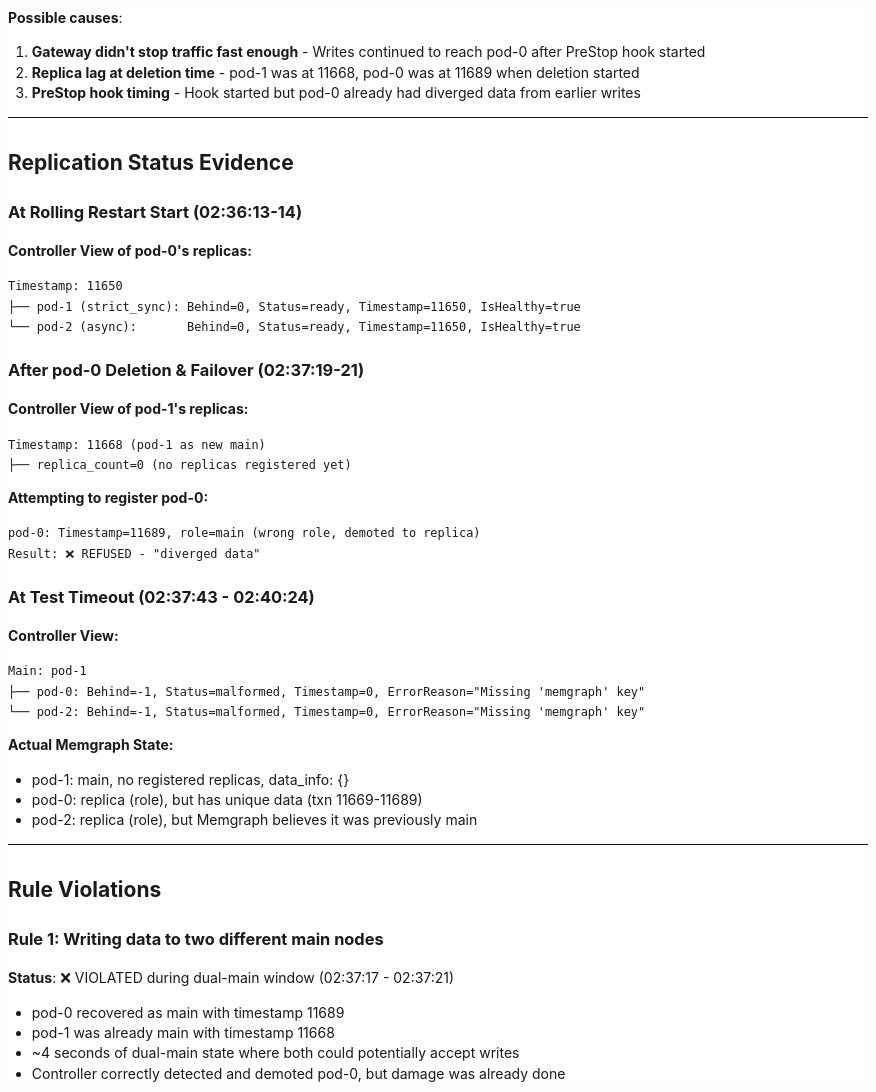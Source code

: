 **Possible causes**:
1. **Gateway didn't stop traffic fast enough** - Writes continued to reach pod-0 after PreStop hook started
2. **Replica lag at deletion time** - pod-1 was at 11668, pod-0 was at 11689 when deletion started
3. **PreStop hook timing** - Hook started but pod-0 already had diverged data from earlier writes

---

## Replication Status Evidence

### At Rolling Restart Start (02:36:13-14)
**Controller View of pod-0's replicas:**
```
Timestamp: 11650
├── pod-1 (strict_sync): Behind=0, Status=ready, Timestamp=11650, IsHealthy=true
└── pod-2 (async):       Behind=0, Status=ready, Timestamp=11650, IsHealthy=true
```

### After pod-0 Deletion & Failover (02:37:19-21)
**Controller View of pod-1's replicas:**
```
Timestamp: 11668 (pod-1 as new main)
├── replica_count=0 (no replicas registered yet)
```

**Attempting to register pod-0:**
```
pod-0: Timestamp=11689, role=main (wrong role, demoted to replica)
Result: ❌ REFUSED - "diverged data"
```

### At Test Timeout (02:37:43 - 02:40:24)
**Controller View:**
```
Main: pod-1
├── pod-0: Behind=-1, Status=malformed, Timestamp=0, ErrorReason="Missing 'memgraph' key"
└── pod-2: Behind=-1, Status=malformed, Timestamp=0, ErrorReason="Missing 'memgraph' key"
```

**Actual Memgraph State:**
- pod-1: main, no registered replicas, data_info: {}
- pod-0: replica (role), but has unique data (txn 11669-11689)
- pod-2: replica (role), but Memgraph believes it was previously main

---

## Rule Violations

### Rule 1: Writing data to two different main nodes
**Status**: ❌ VIOLATED during dual-main window (02:37:17 - 02:37:21)
- pod-0 recovered as main with timestamp 11689
- pod-1 was already main with timestamp 11668
- ~4 seconds of dual-main state where both could potentially accept writes
- Controller correctly detected and demoted pod-0, but damage was already done
